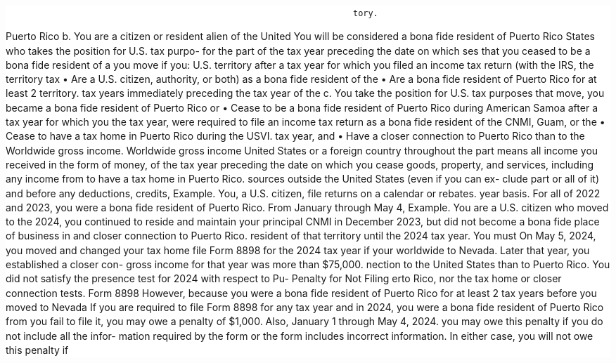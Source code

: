                                                                          tory.
Puerto Rico                                                            b. You are a citizen or resident alien of the United
You will be considered a bona fide resident of Puerto Rico                States who takes the position for U.S. tax purpo-
for the part of the tax year preceding the date on which                  ses that you ceased to be a bona fide resident of a
you move if you:                                                          U.S. territory after a tax year for which you filed an
                                                                          income tax return (with the IRS, the territory tax
 • Are a U.S. citizen,                                                    authority, or both) as a bona fide resident of the
 • Are a bona fide resident of Puerto Rico for at least 2                 territory.
     tax years immediately preceding the tax year of the               c. You take the position for U.S. tax purposes that
     move,                                                                you became a bona fide resident of Puerto Rico or
 • Cease to be a bona fide resident of Puerto Rico during                 American Samoa after a tax year for which you
     the tax year,                                                        were required to file an income tax return as a
                                                                          bona fide resident of the CNMI, Guam, or the
 • Cease to have a tax home in Puerto Rico during the                     USVI.
     tax year, and
 • Have a closer connection to Puerto Rico than to the            Worldwide gross income. Worldwide gross income
     United States or a foreign country throughout the part       means all income you received in the form of money,
     of the tax year preceding the date on which you cease        goods, property, and services, including any income from
     to have a tax home in Puerto Rico.                           sources outside the United States (even if you can ex-
                                                                  clude part or all of it) and before any deductions, credits,
   Example. You, a U.S. citizen, file returns on a calendar       or rebates.
year basis. For all of 2022 and 2023, you were a bona fide
resident of Puerto Rico. From January through May 4,                  Example. You are a U.S. citizen who moved to the
2024, you continued to reside and maintain your principal         CNMI in December 2023, but did not become a bona fide
place of business in and closer connection to Puerto Rico.        resident of that territory until the 2024 tax year. You must
On May 5, 2024, you moved and changed your tax home               file Form 8898 for the 2024 tax year if your worldwide
to Nevada. Later that year, you established a closer con-         gross income for that year was more than $75,000.
nection to the United States than to Puerto Rico. You did
not satisfy the presence test for 2024 with respect to Pu-        Penalty for Not Filing
erto Rico, nor the tax home or closer connection tests.           Form 8898
However, because you were a bona fide resident of Puerto
Rico for at least 2 tax years before you moved to Nevada          If you are required to file Form 8898 for any tax year and
in 2024, you were a bona fide resident of Puerto Rico from        you fail to file it, you may owe a penalty of $1,000. Also,
January 1 through May 4, 2024.                                    you may owe this penalty if you do not include all the infor-
                                                                  mation required by the form or the form includes incorrect
                                                                  information. In either case, you will not owe this penalty if
